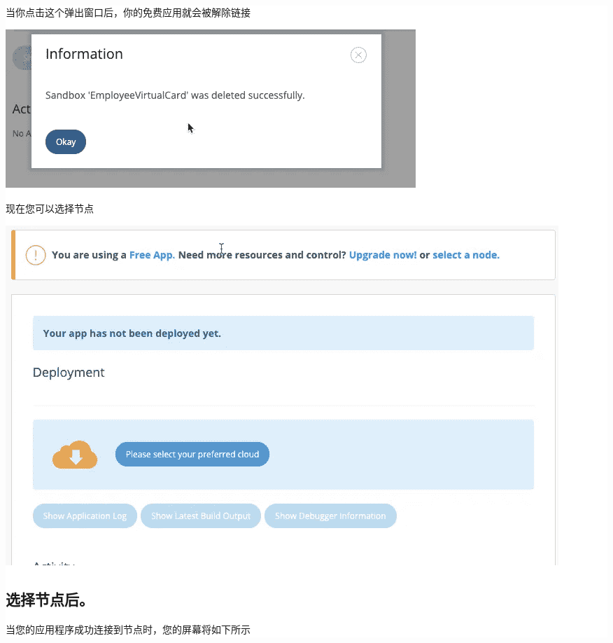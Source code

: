 当你点击这个弹出窗口后，你的免费应用就会被解除链接

![](img/8d739e92f87f3b09ee25286443e52e18.png)

现在您可以选择节点

![](img/61426a937ae34f9f56aac160790d60be.png)

## 选择节点后。

当您的应用程序成功连接到节点时，您的屏幕将如下所示
